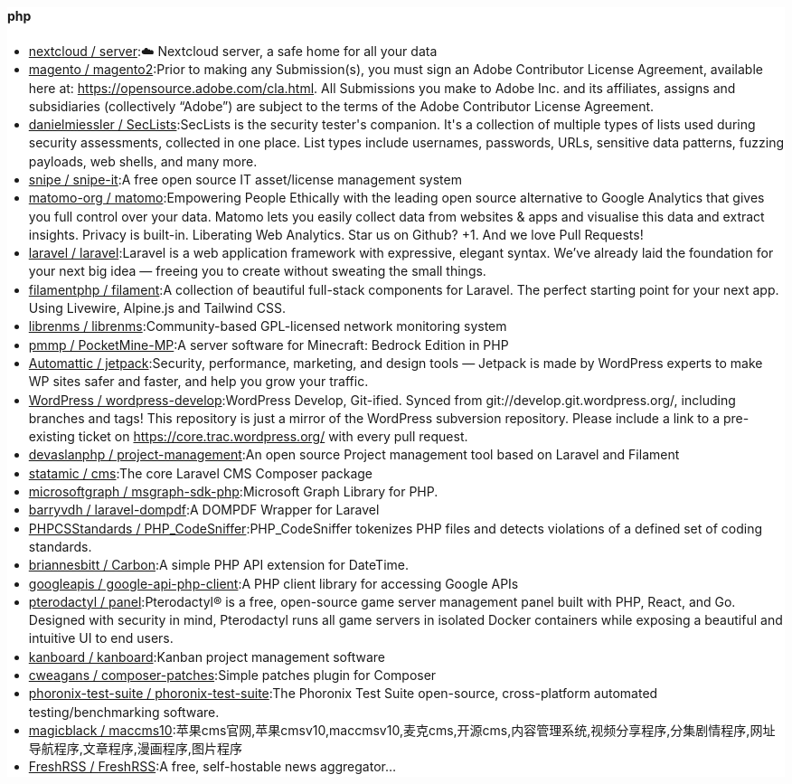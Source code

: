 #### php
* [nextcloud / server](https://github.com/nextcloud/server):☁️ Nextcloud server, a safe home for all your data
* [magento / magento2](https://github.com/magento/magento2):Prior to making any Submission(s), you must sign an Adobe Contributor License Agreement, available here at: https://opensource.adobe.com/cla.html. All Submissions you make to Adobe Inc. and its affiliates, assigns and subsidiaries (collectively “Adobe”) are subject to the terms of the Adobe Contributor License Agreement.
* [danielmiessler / SecLists](https://github.com/danielmiessler/SecLists):SecLists is the security tester's companion. It's a collection of multiple types of lists used during security assessments, collected in one place. List types include usernames, passwords, URLs, sensitive data patterns, fuzzing payloads, web shells, and many more.
* [snipe / snipe-it](https://github.com/snipe/snipe-it):A free open source IT asset/license management system
* [matomo-org / matomo](https://github.com/matomo-org/matomo):Empowering People Ethically with the leading open source alternative to Google Analytics that gives you full control over your data. Matomo lets you easily collect data from websites & apps and visualise this data and extract insights. Privacy is built-in. Liberating Web Analytics. Star us on Github? +1. And we love Pull Requests!
* [laravel / laravel](https://github.com/laravel/laravel):Laravel is a web application framework with expressive, elegant syntax. We’ve already laid the foundation for your next big idea — freeing you to create without sweating the small things.
* [filamentphp / filament](https://github.com/filamentphp/filament):A collection of beautiful full-stack components for Laravel. The perfect starting point for your next app. Using Livewire, Alpine.js and Tailwind CSS.
* [librenms / librenms](https://github.com/librenms/librenms):Community-based GPL-licensed network monitoring system
* [pmmp / PocketMine-MP](https://github.com/pmmp/PocketMine-MP):A server software for Minecraft: Bedrock Edition in PHP
* [Automattic / jetpack](https://github.com/Automattic/jetpack):Security, performance, marketing, and design tools — Jetpack is made by WordPress experts to make WP sites safer and faster, and help you grow your traffic.
* [WordPress / wordpress-develop](https://github.com/WordPress/wordpress-develop):WordPress Develop, Git-ified. Synced from git://develop.git.wordpress.org/, including branches and tags! This repository is just a mirror of the WordPress subversion repository. Please include a link to a pre-existing ticket on https://core.trac.wordpress.org/ with every pull request.
* [devaslanphp / project-management](https://github.com/devaslanphp/project-management):An open source Project management tool based on Laravel and Filament
* [statamic / cms](https://github.com/statamic/cms):The core Laravel CMS Composer package
* [microsoftgraph / msgraph-sdk-php](https://github.com/microsoftgraph/msgraph-sdk-php):Microsoft Graph Library for PHP.
* [barryvdh / laravel-dompdf](https://github.com/barryvdh/laravel-dompdf):A DOMPDF Wrapper for Laravel
* [PHPCSStandards / PHP_CodeSniffer](https://github.com/PHPCSStandards/PHP_CodeSniffer):PHP_CodeSniffer tokenizes PHP files and detects violations of a defined set of coding standards.
* [briannesbitt / Carbon](https://github.com/briannesbitt/Carbon):A simple PHP API extension for DateTime.
* [googleapis / google-api-php-client](https://github.com/googleapis/google-api-php-client):A PHP client library for accessing Google APIs
* [pterodactyl / panel](https://github.com/pterodactyl/panel):Pterodactyl® is a free, open-source game server management panel built with PHP, React, and Go. Designed with security in mind, Pterodactyl runs all game servers in isolated Docker containers while exposing a beautiful and intuitive UI to end users.
* [kanboard / kanboard](https://github.com/kanboard/kanboard):Kanban project management software
* [cweagans / composer-patches](https://github.com/cweagans/composer-patches):Simple patches plugin for Composer
* [phoronix-test-suite / phoronix-test-suite](https://github.com/phoronix-test-suite/phoronix-test-suite):The Phoronix Test Suite open-source, cross-platform automated testing/benchmarking software.
* [magicblack / maccms10](https://github.com/magicblack/maccms10):苹果cms官网,苹果cmsv10,maccmsv10,麦克cms,开源cms,内容管理系统,视频分享程序,分集剧情程序,网址导航程序,文章程序,漫画程序,图片程序
* [FreshRSS / FreshRSS](https://github.com/FreshRSS/FreshRSS):A free, self-hostable news aggregator…
